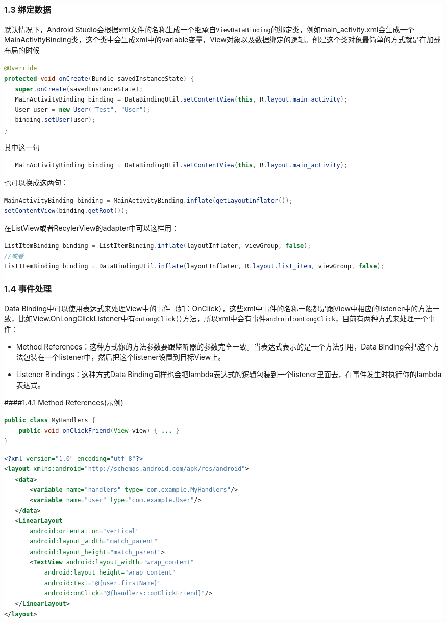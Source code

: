 ### 1.3 绑定数据

默认情况下，Android Studio会根据xml文件的名称生成一个继承自`ViewDataBinding`的绑定类，例如main_activity.xml会生成一个MainActivityBinding类，这个类中会生成xml中的variable变量，View对象以及数据绑定的逻辑。创建这个类对象最简单的方式就是在加载布局的时候

```java
@Override
protected void onCreate(Bundle savedInstanceState) {
   super.onCreate(savedInstanceState);
   MainActivityBinding binding = DataBindingUtil.setContentView(this, R.layout.main_activity);
   User user = new User("Test", "User");
   binding.setUser(user);
}
```

其中这一句

```java
   MainActivityBinding binding = DataBindingUtil.setContentView(this, R.layout.main_activity);
```

也可以换成这两句：

```java
MainActivityBinding binding = MainActivityBinding.inflate(getLayoutInflater());
setContentView(binding.getRoot());
```
在ListView或者RecylerView的adapter中可以这样用：

```java
ListItemBinding binding = ListItemBinding.inflate(layoutInflater, viewGroup, false);
//或者
ListItemBinding binding = DataBindingUtil.inflate(layoutInflater, R.layout.list_item, viewGroup, false);
```

### 1.4 事件处理
Data Binding中可以使用表达式来处理View中的事件（如：OnClick），这些xml中事件的名称一般都是跟View中相应的listener中的方法一致，比如View.OnLongClickListener中有`onLongClick()`方法，所以xml中会有事件`android:onLongClick`，目前有两种方式来处理一个事件：

* Method References：这种方式你的方法参数要跟监听器的参数完全一致。当表达式表示的是一个方法引用，Data Binding会把这个方法包装在一个listener中，然后把这个listener设置到目标View上。


* Listener Bindings：这种方式Data Binding同样也会把lambda表达式的逻辑包装到一个listener里面去，在事件发生时执行你的lambda表达式。

####1.4.1 Method References(示例)

```java
public class MyHandlers {
    public void onClickFriend(View view) { ... }
}
```
```xml
<?xml version="1.0" encoding="utf-8"?>
<layout xmlns:android="http://schemas.android.com/apk/res/android">
   <data>
       <variable name="handlers" type="com.example.MyHandlers"/>
       <variable name="user" type="com.example.User"/>
   </data>
   <LinearLayout
       android:orientation="vertical"
       android:layout_width="match_parent"
       android:layout_height="match_parent">
       <TextView android:layout_width="wrap_content"
           android:layout_height="wrap_content"
           android:text="@{user.firstName}"
           android:onClick="@{handlers::onClickFriend}"/>
   </LinearLayout>
</layout>
```